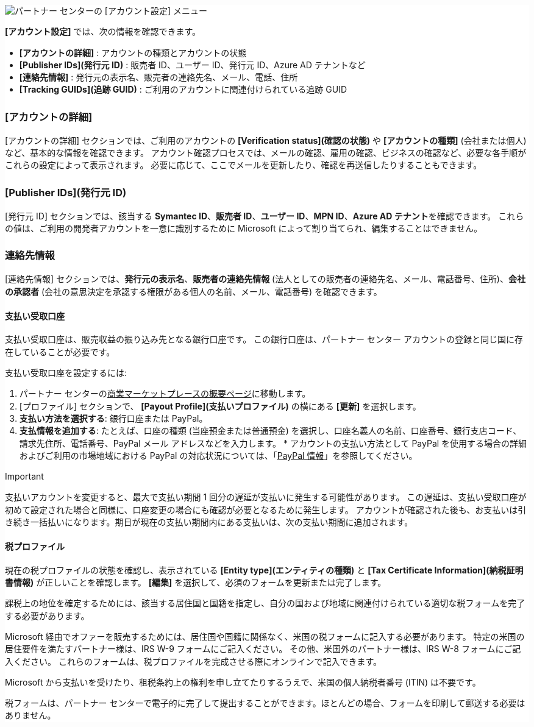 ![パートナー センターの [アカウント設定] メニュー](./media/dashboard-developer-settings.png)

**[アカウント設定]** では、次の情報を確認できます。
- **[アカウントの詳細]** : アカウントの種類とアカウントの状態
- **[Publisher IDs]\(発行元 ID\)** : 販売者 ID、ユーザー ID、発行元 ID、Azure AD テナントなど
- **[連絡先情報]** : 発行元の表示名、販売者の連絡先名、メール、電話、住所
- **[Tracking GUIDs]\(追跡 GUID\)** : ご利用のアカウントに関連付けられている追跡 GUID

### <a name="account-details"></a>[アカウントの詳細]

[アカウントの詳細] セクションでは、ご利用のアカウントの **[Verification status]\(確認の状態\)** や **[アカウントの種類]** (会社または個人) など、基本的な情報を確認できます。 アカウント確認プロセスでは、メールの確認、雇用の確認、ビジネスの確認など、必要な各手順がこれらの設定によって表示されます。 必要に応じて、ここでメールを更新したり、確認を再送信したりすることもできます。

### <a name="publisher-ids"></a>[Publisher IDs]\(発行元 ID\)

[発行元 ID] セクションでは、該当する **Symantec ID**、**販売者 ID**、**ユーザー ID**、**MPN ID**、**Azure AD テナント**を確認できます。 これらの値は、ご利用の開発者アカウントを一意に識別するために Microsoft によって割り当てられ、編集することはできません。

### <a name="contact-info"></a>連絡先情報

[連絡先情報] セクションでは、**発行元の表示名**、**販売者の連絡先情報** (法人としての販売者の連絡先名、メール、電話番号、住所)、**会社の承認者** (会社の意思決定を承認する権限がある個人の名前、メール、電話番号) を確認できます。

#### <a name="payout-account"></a>支払い受取口座

支払い受取口座は、販売収益の振り込み先となる銀行口座です。 この銀行口座は、パートナー センター アカウントの登録と同じ国に存在していることが必要です。

支払い受取口座を設定するには:

1. パートナー センターの[商業マーケットプレースの概要ページ](https://partner.microsoft.com/dashboard/commercial-marketplace/overview)に移動します。
2. [プロファイル] セクションで、 **[Payout Profile]\(支払いプロファイル\)** の横にある **[更新]** を選択します。
3. **支払い方法を選択する**: 銀行口座または PayPal。
4. **支払情報を追加する**: たとえば、口座の種類 (当座預金または普通預金) を選択し、口座名義人の名前、口座番号、銀行支店コード、請求先住所、電話番号、PayPal メール アドレスなどを入力します。 \* アカウントの支払い方法として PayPal を使用する場合の詳細およびご利用の市場地域における PayPal の対応状況については、「[PayPal 情報](https://docs.microsoft.com/windows/uwp/publish/setting-up-your-payout-account-and-tax-forms#paypal-info)」を参照してください。

> [!IMPORTANT]
> 支払いアカウントを変更すると、最大で支払い期間 1 回分の遅延が支払いに発生する可能性があります。 この遅延は、支払い受取口座が初めて設定された場合と同様に、口座変更の場合にも確認が必要となるために発生します。 アカウントが確認された後も、お支払いは引き続き一括払いになります。期日が現在の支払い期間内にある支払いは、次の支払い期間に追加されます。  

#### <a name="tax-profile"></a>税プロファイル

現在の税プロファイルの状態を確認し、表示されている **[Entity type]\(エンティティの種類\)** と **[Tax Certificate Information]\(納税証明書情報\)** が正しいことを確認します。 **[編集]** を選択して、必須のフォームを更新または完了します。

課税上の地位を確定するためには、該当する居住国と国籍を指定し、自分の国および地域に関連付けられている適切な税フォームを完了する必要があります。

Microsoft 経由でオファーを販売するためには、居住国や国籍に関係なく、米国の税フォームに記入する必要があります。 特定の米国の居住要件を満たすパートナー様は、IRS W-9 フォームにご記入ください。 その他、米国外のパートナー様は、IRS W-8 フォームにご記入ください。 これらのフォームは、税プロファイルを完成させる際にオンラインで記入できます。

Microsoft から支払いを受けたり、租税条約上の権利を申し立てたりするうえで、米国の個人納税者番号 (ITIN) は不要です。

税フォームは、パートナー センターで電子的に完了して提出することができます。ほとんどの場合、フォームを印刷して郵送する必要はありません。
